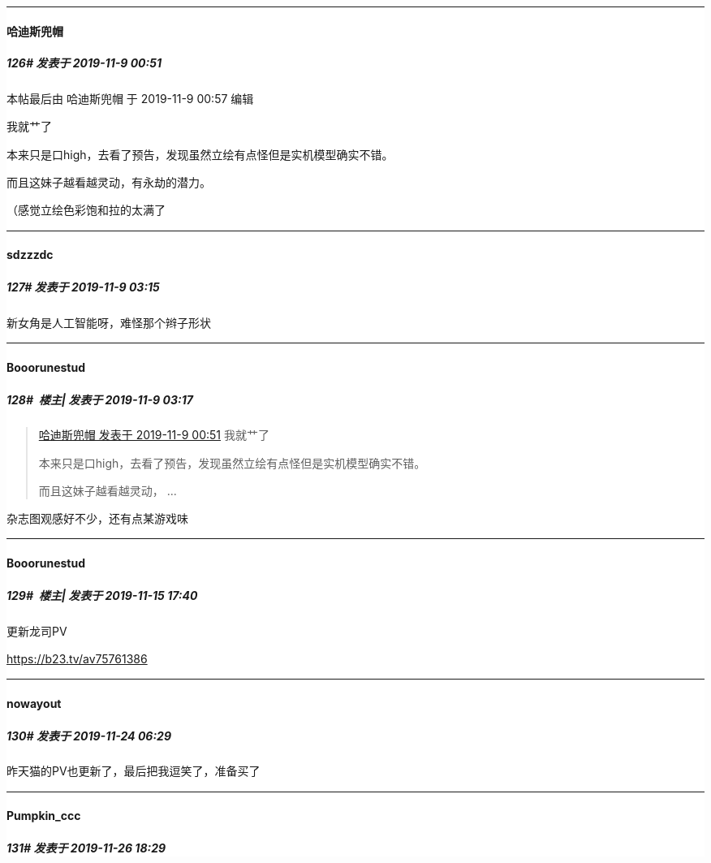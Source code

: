 *****

####  哈迪斯兜帽  
##### 126#       发表于 2019-11-9 00:51

 本帖最后由 哈迪斯兜帽 于 2019-11-9 00:57 编辑 

我就艹了

本来只是口high，去看了预告，发现虽然立绘有点怪但是实机模型确实不错。

而且这妹子越看越灵动，有永劫的潜力。

（感觉立绘色彩饱和拉的太满了

*****

####  sdzzzdc  
##### 127#       发表于 2019-11-9 03:15

新女角是人工智能呀，难怪那个辫子形状

*****

####  Booorunestud  
##### 128#         楼主| 发表于 2019-11-9 03:17

<blockquote><a href="httphttps://bbs.saraba1st.com/2b/forum.php?mod=redirect&amp;goto=findpost&amp;pid=45455513&amp;ptid=1861134" target="_blank">哈迪斯兜帽 发表于 2019-11-9 00:51</a>
我就艹了

本来只是口high，去看了预告，发现虽然立绘有点怪但是实机模型确实不错。

而且这妹子越看越灵动， ...</blockquote>
杂志图观感好不少，还有点某游戏味

*****

####  Booorunestud  
##### 129#         楼主| 发表于 2019-11-15 17:40

更新龙司PV 

https://b23.tv/av75761386

*****

####  nowayout  
##### 130#       发表于 2019-11-24 06:29

昨天猫的PV也更新了，最后把我逗笑了，准备买了

*****

####  Pumpkin_ccc  
##### 131#       发表于 2019-11-26 18:29
